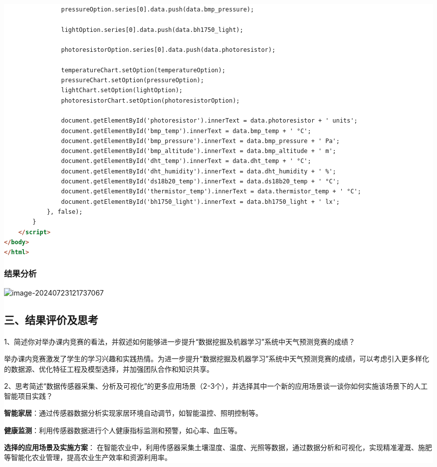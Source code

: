 ```html
                pressureOption.series[0].data.push(data.bmp_pressure);

                lightOption.series[0].data.push(data.bh1750_light);

                photoresistorOption.series[0].data.push(data.photoresistor);

                temperatureChart.setOption(temperatureOption);
                pressureChart.setOption(pressureOption);
                lightChart.setOption(lightOption);
                photoresistorChart.setOption(photoresistorOption);

                document.getElementById('photoresistor').innerText = data.photoresistor + ' units';
                document.getElementById('bmp_temp').innerText = data.bmp_temp + ' °C';
                document.getElementById('bmp_pressure').innerText = data.bmp_pressure + ' Pa';
                document.getElementById('bmp_altitude').innerText = data.bmp_altitude + ' m';
                document.getElementById('dht_temp').innerText = data.dht_temp + ' °C';
                document.getElementById('dht_humidity').innerText = data.dht_humidity + ' %';
                document.getElementById('ds18b20_temp').innerText = data.ds18b20_temp + ' °C';
                document.getElementById('thermistor_temp').innerText = data.thermistor_temp + ' °C';
                document.getElementById('bh1750_light').innerText = data.bh1750_light + ' lx';
            }, false);
        }
    </script>
</body>
</html>
```



### 结果分析

![image-20240723121737067](https://raw.githubusercontent.com/wilinz/picgo/main/image/202407231217244.png)



## 三、结果评价及思考

1、简述你对举办课内竞赛的看法，并叙述如何能够进一步提升“数据挖掘及机器学习”系统中天气预测竞赛的成绩？

举办课内竞赛激发了学生的学习兴趣和实践热情。为进一步提升“数据挖掘及机器学习”系统中天气预测竞赛的成绩，可以考虑引入更多样化的数据源、优化特征工程及模型选择，并加强团队合作和知识共享。



2、思考简述“数据传感器采集、分析及可视化”的更多应用场景（2-3个），并选择其中一个新的应用场景谈一谈你如何实施该场景下的人工智能项目实践？

 **智能家居**：通过传感器数据分析实现家居环境自动调节，如智能温控、照明控制等。

 **健康监测**：利用传感器数据进行个人健康指标监测和预警，如心率、血压等。

 **选择的应用场景及实施方案**： 在智能农业中，利用传感器采集土壤湿度、温度、光照等数据，通过数据分析和可视化，实现精准灌溉、施肥等智能化农业管理，提高农业生产效率和资源利用率。
